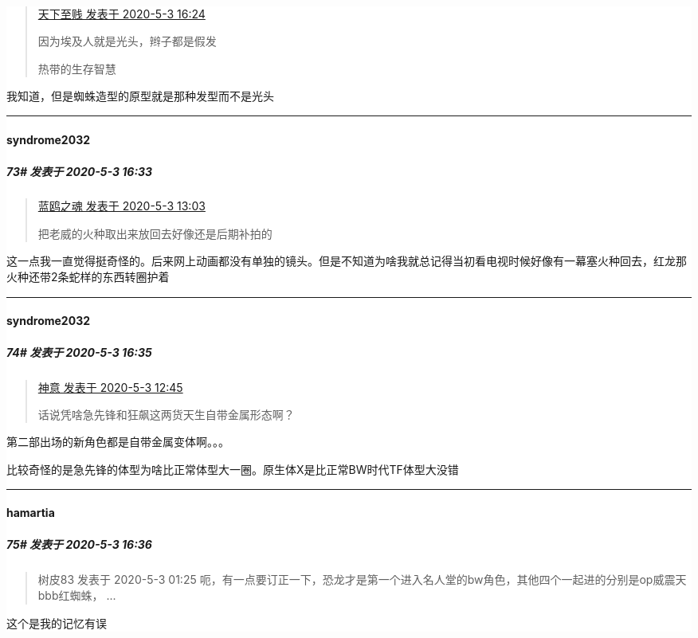 

<blockquote><a href="httphttps://bbs.saraba1st.com/2b/forum.php?mod=redirect&amp;goto=findpost&amp;pid=47289851&amp;ptid=1931975" target="_blank">天下至贱 发表于 2020-5-3 16:24</a>

因为埃及人就是光头，辫子都是假发


热带的生存智慧</blockquote>
我知道，但是蜘蛛造型的原型就是那种发型而不是光头







*****

####  syndrome2032  
##### 73#       发表于 2020-5-3 16:33



<blockquote><a href="httphttps://bbs.saraba1st.com/2b/forum.php?mod=redirect&amp;goto=findpost&amp;pid=47288346&amp;ptid=1931975" target="_blank">蓝鸥之魂 发表于 2020-5-3 13:03</a>

把老威的火种取出来放回去好像还是后期补拍的</blockquote>
这一点我一直觉得挺奇怪的。后来网上动画都没有单独的镜头。但是不知道为啥我就总记得当初看电视时候好像有一幕塞火种回去，红龙那火种还带2条蛇样的东西转圈护着







*****

####  syndrome2032  
##### 74#       发表于 2020-5-3 16:35



<blockquote><a href="httphttps://bbs.saraba1st.com/2b/forum.php?mod=redirect&amp;goto=findpost&amp;pid=47288223&amp;ptid=1931975" target="_blank">神意 发表于 2020-5-3 12:45</a>

话说凭啥急先锋和狂飙这两货天生自带金属形态啊？</blockquote>
第二部出场的新角色都是自带金属变体啊。。。


比较奇怪的是急先锋的体型为啥比正常体型大一圈。原生体X是比正常BW时代TF体型大没错







*****

####  hamartia  
##### 75#       发表于 2020-5-3 16:36



<blockquote>树皮83 发表于 2020-5-3 01:25
呃，有一点要订正一下，恐龙才是第一个进入名人堂的bw角色，其他四个一起进的分别是op威震天bbb红蜘蛛， ...</blockquote>
这个是我的记忆有误
